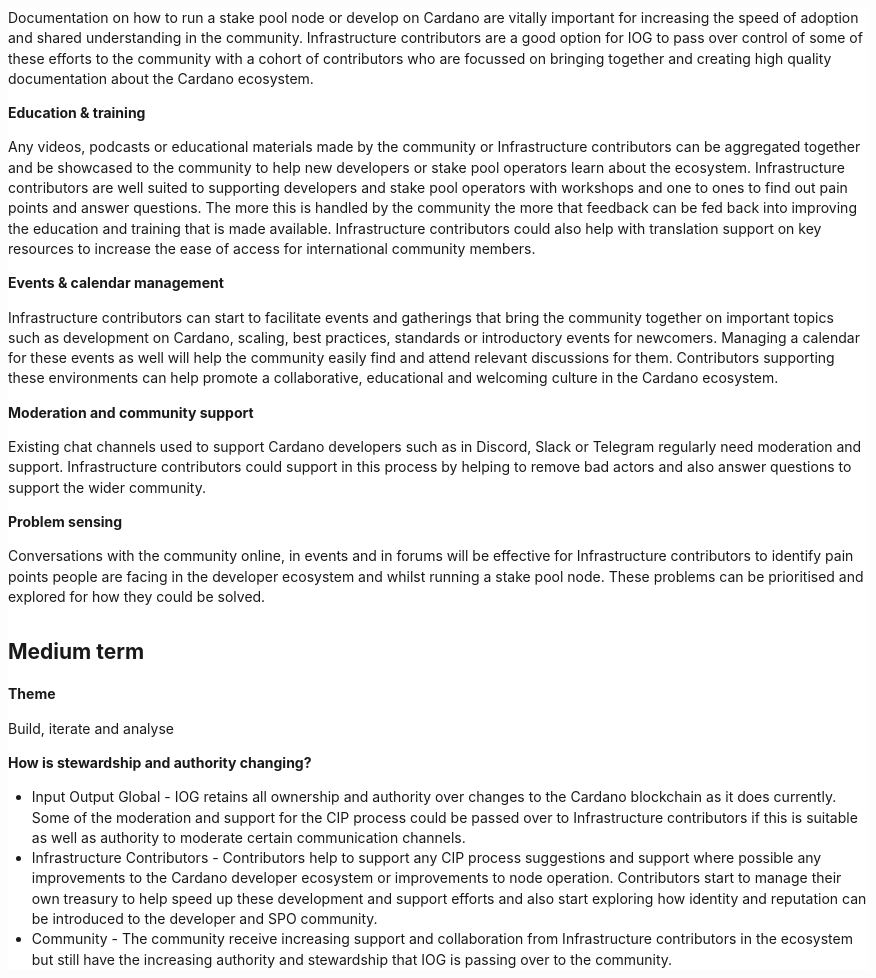 Documentation on how to run a stake pool node or develop on Cardano are vitally important for increasing the speed of adoption and shared understanding in the community. Infrastructure contributors are a good option for IOG to pass over control of some of these efforts to the community with a cohort of contributors who are focussed on bringing together and creating high quality documentation about the Cardano ecosystem.



**Education & training**

Any videos, podcasts or educational materials made by the community or Infrastructure contributors can be aggregated together and be showcased to the community to help new developers or stake pool operators learn about the ecosystem. Infrastructure contributors are well suited to supporting developers and stake pool operators with workshops and one to ones to find out pain points and answer questions. The more this is handled by the community the more that feedback can be fed back into improving the education and training that is made available. Infrastructure contributors could also help with translation support on key resources to increase the ease of access for international community members.



**Events & calendar management**

Infrastructure contributors can start to facilitate events and gatherings that bring the community together on important topics such as development on Cardano, scaling, best practices, standards or introductory events for newcomers. Managing a calendar for these events as well will help the community easily find and attend relevant discussions for them. Contributors supporting these environments can help promote a collaborative, educational and welcoming culture in the Cardano ecosystem.



**Moderation and community support**

Existing chat channels used to support Cardano developers such as in Discord, Slack or Telegram regularly need moderation and support. Infrastructure contributors could support in this process by helping to remove bad actors and also answer questions to support the wider community.



**Problem sensing**

Conversations with the community online, in events and in forums will be effective for Infrastructure contributors to identify pain points people are facing in the developer ecosystem and whilst running a stake pool node. These problems can be prioritised and explored for how they could be solved.



## Medium term



**Theme**

Build, iterate and analyse



**How is stewardship and authority changing?**

* Input Output Global - IOG retains all ownership and authority over changes to the Cardano blockchain as it does currently. Some of the moderation and support for the CIP process could be passed over to Infrastructure contributors if this is suitable as well as authority to moderate certain communication channels.
* Infrastructure Contributors - Contributors help to support any CIP process suggestions and support where possible any improvements to the Cardano developer ecosystem or improvements to node operation. Contributors start to manage their own treasury to help speed up these development and support efforts and also start exploring how identity and reputation can be introduced to the developer and SPO community.
* Community - The community receive increasing support and collaboration from Infrastructure contributors in the ecosystem but still have the increasing authority and stewardship that IOG is passing over to the community.
